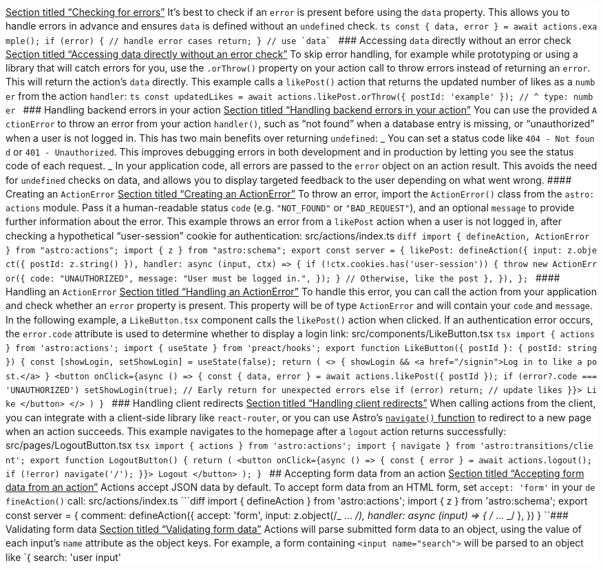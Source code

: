 [Section titled “Checking for errors”](#checking-for-errors) It’s best to check if an `error` is present before using the `data` property. This allows you to handle errors in advance and ensures `data` is defined without an `undefined` check. ``ts const { data, error } = await actions.example(); if (error) { // handle error cases return; } // use `data` `` ### Accessing `data` directly without an error check [Section titled “Accessing data directly without an error check”](#accessing-data-directly-without-an-error-check) To skip error handling, for example while prototyping or using a library that will catch errors for you, use the `.orThrow()` property on your action call to throw errors instead of returning an `error`. This will return the action’s `data` directly. This example calls a `likePost()` action that returns the updated number of likes as a `number` from the action `handler`: `ts const updatedLikes = await actions.likePost.orThrow({ postId: 'example' }); // ^ type: number ` ### Handling backend errors in your action [Section titled “Handling backend errors in your action”](#handling-backend-errors-in-your-action) You can use the provided `ActionError` to throw an error from your action `handler()`, such as “not found” when a database entry is missing, or “unauthorized” when a user is not logged in. This has two main benefits over returning `undefined`: _ You can set a status code like `404 - Not found` or `401 - Unauthorized`. This improves debugging errors in both development and in production by letting you see the status code of each request. _ In your application code, all errors are passed to the `error` object on an action result. This avoids the need for `undefined` checks on data, and allows you to display targeted feedback to the user depending on what went wrong. #### Creating an `ActionError` [Section titled “Creating an ActionError”](#creating-an-actionerror) To throw an error, import the `ActionError()` class from the `astro:actions` module. Pass it a human-readable status `code` (e.g. `"NOT_FOUND"` or `"BAD_REQUEST"`), and an optional `message` to provide further information about the error. This example throws an error from a `likePost` action when a user is not logged in, after checking a hypothetical “user-session” cookie for authentication: src/actions/index.ts `diff import { defineAction, ActionError } from "astro:actions"; import { z } from "astro:schema"; export const server = { likePost: defineAction({ input: z.object({ postId: z.string() }), handler: async (input, ctx) => { if (!ctx.cookies.has('user-session')) { throw new ActionError({ code: "UNAUTHORIZED", message: "User must be logged in.", }); } // Otherwise, like the post }, }), }; ` #### Handling an `ActionError` [Section titled “Handling an ActionError”](#handling-an-actionerror) To handle this error, you can call the action from your application and check whether an `error` property is present. This property will be of type `ActionError` and will contain your `code` and `message`. In the following example, a `LikeButton.tsx` component calls the `likePost()` action when clicked. If an authentication error occurs, the `error.code` attribute is used to determine whether to display a login link: src/components/LikeButton.tsx `tsx import { actions } from 'astro:actions'; import { useState } from 'preact/hooks'; export function LikeButton({ postId }: { postId: string }) { const [showLogin, setShowLogin] = useState(false); return ( <> { showLogin && <a href="/signin">Log in to like a post.</a> } <button onClick={async () => { const { data, error } = await actions.likePost({ postId }); if (error?.code === 'UNAUTHORIZED') setShowLogin(true); // Early return for unexpected errors else if (error) return; // update likes }}> Like </button> </> ) } ` ### Handling client redirects [Section titled “Handling client redirects”](#handling-client-redirects) When calling actions from the client, you can integrate with a client-side library like `react-router`, or you can use Astro’s [`navigate()` function](/en/guides/view-transitions/#trigger-navigation) to redirect to a new page when an action succeeds. This example navigates to the homepage after a `logout` action returns successfully: src/pages/LogoutButton.tsx `tsx import { actions } from 'astro:actions'; import { navigate } from 'astro:transitions/client'; export function LogoutButton() { return ( <button onClick={async () => { const { error } = await actions.logout(); if (!error) navigate('/'); }}> Logout </button> ); } ` ## Accepting form data from an action [Section titled “Accepting form data from an action”](#accepting-form-data-from-an-action) Actions accept JSON data by default. To accept form data from an HTML form, set `accept: 'form'` in your `defineAction()` call: src/actions/index.ts ```diff import { defineAction } from 'astro:actions'; import { z } from 'astro:schema'; export const server = { comment: defineAction({ accept: 'form', input: z.object(/_ ... _/), handler: async (input) => { /_ ... _/ }, }) } ``### Validating form data [Section titled “Validating form data”](#validating-form-data) Actions will parse submitted form data to an object, using the value of each input’s `name` attribute as the object keys. For example, a form containing `<input name="search">` will be parsed to an object like `{ search: 'user input'